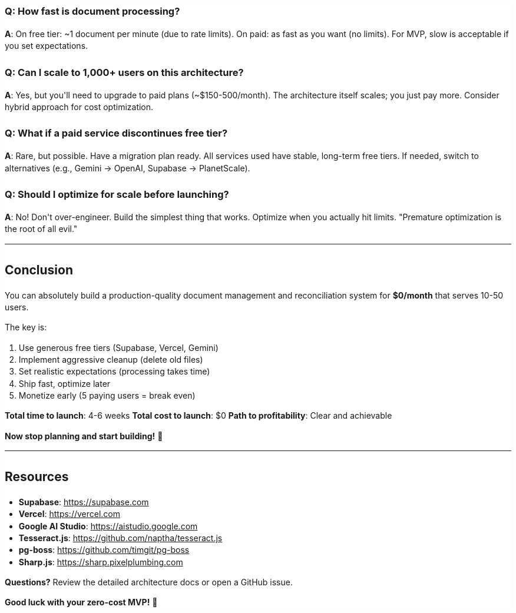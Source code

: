 ### Q: How fast is document processing?
**A**: On free tier: ~1 document per minute (due to rate limits). On paid: as fast as you want (no limits). For MVP, slow is acceptable if you set expectations.

### Q: Can I scale to 1,000+ users on this architecture?
**A**: Yes, but you'll need to upgrade to paid plans (~$150-500/month). The architecture itself scales; you just pay more. Consider hybrid approach for cost optimization.

### Q: What if a paid service discontinues free tier?
**A**: Rare, but possible. Have a migration plan ready. All services used have stable, long-term free tiers. If needed, switch to alternatives (e.g., Gemini → OpenAI, Supabase → PlanetScale).

### Q: Should I optimize for scale before launching?
**A**: No! Don't over-engineer. Build the simplest thing that works. Optimize when you actually hit limits. "Premature optimization is the root of all evil."

---

## Conclusion

You can absolutely build a production-quality document management and reconciliation system for **$0/month** that serves 10-50 users.

The key is:
1. Use generous free tiers (Supabase, Vercel, Gemini)
2. Implement aggressive cleanup (delete old files)
3. Set realistic expectations (processing takes time)
4. Ship fast, optimize later
5. Monetize early (5 paying users = break even)

**Total time to launch**: 4-6 weeks
**Total cost to launch**: $0
**Path to profitability**: Clear and achievable

**Now stop planning and start building!** 🚀

---

## Resources

- **Supabase**: https://supabase.com
- **Vercel**: https://vercel.com
- **Google AI Studio**: https://aistudio.google.com
- **Tesseract.js**: https://github.com/naptha/tesseract.js
- **pg-boss**: https://github.com/timgit/pg-boss
- **Sharp.js**: https://sharp.pixelplumbing.com

**Questions?** Review the detailed architecture docs or open a GitHub issue.

**Good luck with your zero-cost MVP!** 🎉
